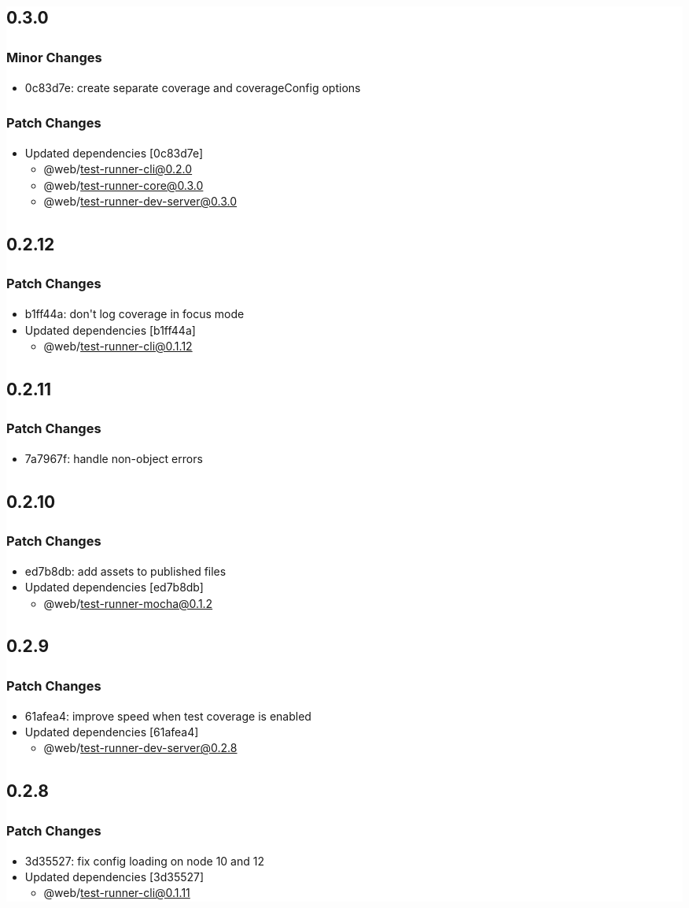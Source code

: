 ## 0.3.0

### Minor Changes

- 0c83d7e: create separate coverage and coverageConfig options

### Patch Changes

- Updated dependencies [0c83d7e]
  - @web/test-runner-cli@0.2.0
  - @web/test-runner-core@0.3.0
  - @web/test-runner-dev-server@0.3.0

## 0.2.12

### Patch Changes

- b1ff44a: don't log coverage in focus mode
- Updated dependencies [b1ff44a]
  - @web/test-runner-cli@0.1.12

## 0.2.11

### Patch Changes

- 7a7967f: handle non-object errors

## 0.2.10

### Patch Changes

- ed7b8db: add assets to published files
- Updated dependencies [ed7b8db]
  - @web/test-runner-mocha@0.1.2

## 0.2.9

### Patch Changes

- 61afea4: improve speed when test coverage is enabled
- Updated dependencies [61afea4]
  - @web/test-runner-dev-server@0.2.8

## 0.2.8

### Patch Changes

- 3d35527: fix config loading on node 10 and 12
- Updated dependencies [3d35527]
  - @web/test-runner-cli@0.1.11
